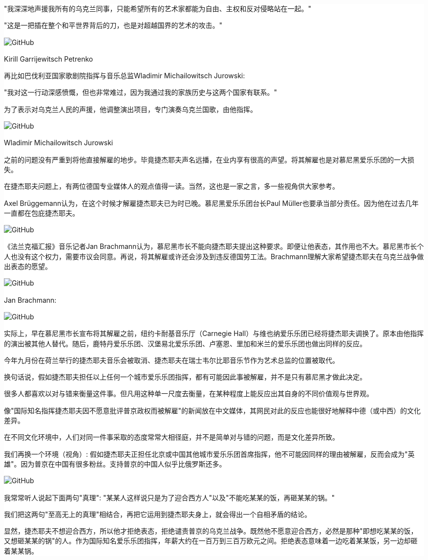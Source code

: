 &quot;我深深地声援我所有的乌克兰同事，只能希望所有的艺术家都能为自由、主权和反对侵略站在一起。&quot;

&quot;这是一把插在整个和平世界背后的刀，也是对超越国界的艺术的攻击。&quot;

![GitHub](https://chinadigitaltimes.net/chinese/files/2022/03/post-677826-622344aaa1150.)

 Kirill Garrijewitsch Petrenko 

再比如巴伐利亚国家歌剧院指挥与音乐总监Wladimir Michailowitsch Jurowski:

&quot;我对这一行动深感愤慨，但也非常难过，因为我通过我的家族历史与这两个国家有联系。&quot;

为了表示对乌克兰人民的声援，他调整演出项目，专门演奏乌克兰国歌，由他指挥。

![GitHub](https://chinadigitaltimes.net/chinese/files/2022/03/post-677826-622344aaa9be9.)

 Wladimir Michailowitsch Jurowski 

之前的问题没有严重到将他直接解雇的地步。毕竟捷杰耶夫声名远播，在业内享有很高的声望。将其解雇也是对慕尼黑爱乐乐团的一大损失。

在捷杰耶夫问题上，有两位德国专业媒体人的观点值得一读。当然，这也是一家之言，多一些视角供大家参考。

Axel Brüggemann认为，在这个时候才解雇捷杰耶夫已为时已晚。慕尼黑爱乐乐团台长Paul Müller也要承当部分责任。因为他在过去几年一直都在包庇捷杰耶夫。

![GitHub](https://chinadigitaltimes.net/chinese/files/2022/03/post-677826-622344aaafe25.png)

《法兰克福汇报》音乐记者Jan Brachmann认为，慕尼黑市长不能向捷杰耶夫提出这种要求。即便让他表态，其作用也不大。慕尼黑市长个人也没有这个权力，需要市议会同意。再说，将其解雇或许还会涉及到违反德国劳工法。Brachmann理解大家希望捷杰耶夫在乌克兰战争做出表态的愿望。

![GitHub](https://chinadigitaltimes.net/chinese/files/2022/03/post-677826-622344aab75f9.png)

Jan Brachmann:

![GitHub](https://chinadigitaltimes.net/chinese/files/2022/03/post-677826-622344aa8f3d4.gif)

实际上，早在慕尼黑市长宣布将其解雇之前，纽约卡耐基音乐厅（Carnegie Hall）与维也纳爱乐乐团已经将捷杰耶夫调换了。原本由他指挥的演出被其他人替代。随后，鹿特丹爱乐乐团、汉堡易北爱乐乐团、卢塞恩、里加和米兰的爱乐乐团也做出同样的反应。

今年九月份在荷兰举行的捷杰耶夫音乐会被取消、捷杰耶夫在瑞士韦尔比耶音乐节作为艺术总监的位置被取代。

换句话说，假如捷杰耶夫担任以上任何一个城市爱乐乐团指挥，都有可能因此事被解雇，并不是只有慕尼黑才做此决定。

很多人都喜欢以对与错来衡量这件事。但凡用这种单一尺度去衡量，在某种程度上能反应出其自身的不同价值观与世界观。

像&quot;国际知名指挥捷杰耶夫因不愿意批评普京政权而被解雇&quot;的新闻放在中文媒体，其网民对此的反应也能很好地解释中德（或中西）的文化差异。

在不同文化环境中，人们对同一件事采取的态度常常大相径庭，并不是简单对与错的问题，而是文化差异所致。

我们再换一个环境（视角）: 假如捷杰耶夫正担任北京或中国其他城市爱乐乐团首席指挥，他不可能因同样的理由被解雇，反而会成为&quot;英雄&quot;。因为普京在中国有很多粉丝。支持普京的中国人似乎比俄罗斯还多。

![GitHub](https://chinadigitaltimes.net/chinese/files/2022/03/post-677826-622344aa8f3d4.gif)

我常常听人说起下面两句&quot;真理&quot;: &quot;某某人这样说只是为了迎合西方人&quot;以及&quot;不能吃某某的饭，再砸某某的锅。&quot;

我们把这两句&quot;至高无上的真理&quot;相结合，再把它运用到捷杰耶夫身上，就会得出一个自相矛盾的结论。

显然，捷杰耶夫不想迎合西方，所以他才拒绝表态，拒绝谴责普京的乌克兰战争。既然他不愿意迎合西方，必然是那种&quot;即想吃某某的饭，又想砸某某的锅&quot;的人。作为国际知名爱乐乐团指挥，年薪大约在一百万到三百万欧元之间。拒绝表态意味着一边吃着某某饭，另一边却砸着某某锅。
